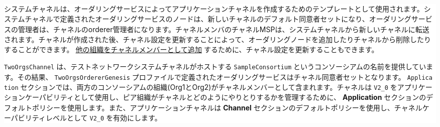 システムチャネルは、オーダリングサービスによってアプリケーションチャネルを作成するためのテンプレートとして使用されます。システムチャネルで定義されたオーダリングサービスのノードは、新しいチャネルのデフォルト同意者セットになり、オーダリングサービスの管理者は、チャネルのorderer管理者になります。チャネルメンバのチャネルMSPは、システムチャネルから新しいチャネルに転送されます。チャネルが作成された後、チャネル設定を更新することによって、オーダリングノードを追加したりチャネルから削除したりすることができます。 [他の組織をチャネルメンバーとして追加](../channel_update_tutorial.html) するために、チャネル設定を更新することもできます。

`TwoOrgsChannel` は、テストネットワークシステムチャネルがホストする `SampleConsortium` というコンソーシアムの名前を提供しています。その結果、 `TwoOrgsOrdererGenesis` プロファイルで定義されたオーダリングサービスはチャネル同意者セットとなります。 `Application` セクションでは、両方のコンソーシアムの組織(Org1とOrg2)がチャネルメンバーとして含まれます。チャネルは `V2_0` をアプリケーションケーパビリティとして使用し、ピア組織がチャネルとどのようにやりとりするかを管理するために、 **Application** セクションのデフォルトポリシーを使用します。また、アプリケーションチャネルは **Channel** セクションのデフォルトポリシーを使用し、チャネルケーパビリティレベルとして `V2_0` を有効にします。
